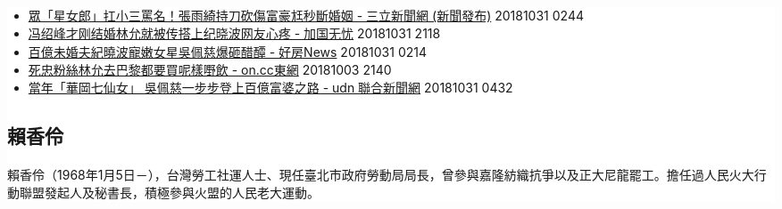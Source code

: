 - [眾「星女郎」扛小三罵名！張雨綺持刀砍傷富豪尪秒斷婚姻 - 三立新聞網 (新聞發布)](https://www.setn.com/e/news.aspx?newsid=449737 "眾「星女郎」扛小三罵名！張雨綺持刀砍傷富豪尪秒斷婚姻 - 三立新聞網 (新聞發布)") 20181031 0244
- [冯绍峰才刚结婚林允就被传搭上纪晓波网友心疼 - 加国无忧](https://info.51.ca/news/sportent/2018-10/701385.html "冯绍峰才刚结婚林允就被传搭上纪晓波网友心疼 - 加国无忧") 20181031 2118
- [百億未婚夫紀曉波寵嫩女星吳佩慈爆砸醋醰 - 好房News](https://news.housefun.com.tw/news/article/180459210935.html "百億未婚夫紀曉波寵嫩女星吳佩慈爆砸醋醰 - 好房News") 20181031 0214
- [死忠粉絲林允去巴黎都要買呢樣嘢飲 - on.cc東網](http://hk.on.cc/hk/bkn/cnt/entertainment/20181004/bkn-20181004053002727-1004_00862_001.html "死忠粉絲林允去巴黎都要買呢樣嘢飲 - on.cc東網") 20181003 2140
- [當年「華岡七仙女」 吳佩慈一步步登上百億富婆之路 - udn 聯合新聞網](https://stars.udn.com/star/story/10091/3452602 "當年「華岡七仙女」 吳佩慈一步步登上百億富婆之路 - udn 聯合新聞網") 20181031 0432

## 賴香伶

賴香伶（1968年1月5日－），台灣勞工社運人士、現任臺北市政府勞動局局長，曾參與嘉隆紡織抗爭以及正大尼龍罷工。擔任過人民火大行動聯盟發起人及秘書長，積極參與火盟的人民老大運動。
